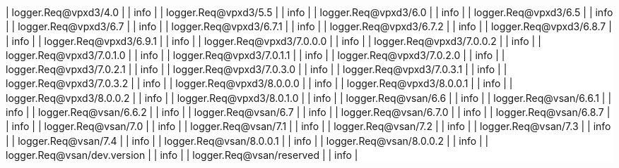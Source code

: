 | logger.Req@vpxd3/4.0 |  | info  |
| logger.Req@vpxd3/5.5 |  | info  |
| logger.Req@vpxd3/6.0 |  | info  |
| logger.Req@vpxd3/6.5 |  | info  |
| logger.Req@vpxd3/6.7 |  | info  |
| logger.Req@vpxd3/6.7.1 |  | info  |
| logger.Req@vpxd3/6.7.2 |  | info  |
| logger.Req@vpxd3/6.8.7 |  | info  |
| logger.Req@vpxd3/6.9.1 |  | info  |
| logger.Req@vpxd3/7.0.0.0 |  | info  |
| logger.Req@vpxd3/7.0.0.2 |  | info  |
| logger.Req@vpxd3/7.0.1.0 |  | info  |
| logger.Req@vpxd3/7.0.1.1 |  | info  |
| logger.Req@vpxd3/7.0.2.0 |  | info  |
| logger.Req@vpxd3/7.0.2.1 |  | info  |
| logger.Req@vpxd3/7.0.3.0 |  | info  |
| logger.Req@vpxd3/7.0.3.1 |  | info  |
| logger.Req@vpxd3/7.0.3.2 |  | info  |
| logger.Req@vpxd3/8.0.0.0 |  | info  |
| logger.Req@vpxd3/8.0.0.1 |  | info  |
| logger.Req@vpxd3/8.0.0.2 |  | info  |
| logger.Req@vpxd3/8.0.1.0 |  | info  |
| logger.Req@vsan/6.6 |  | info  |
| logger.Req@vsan/6.6.1 |  | info  |
| logger.Req@vsan/6.6.2 |  | info  |
| logger.Req@vsan/6.7 |  | info  |
| logger.Req@vsan/6.7.0 |  | info  |
| logger.Req@vsan/6.8.7 |  | info  |
| logger.Req@vsan/7.0 |  | info  |
| logger.Req@vsan/7.1 |  | info  |
| logger.Req@vsan/7.2 |  | info  |
| logger.Req@vsan/7.3 |  | info  |
| logger.Req@vsan/7.4 |  | info  |
| logger.Req@vsan/8.0.0.1 |  | info  |
| logger.Req@vsan/8.0.0.2 |  | info  |
| logger.Req@vsan/dev.version |  | info  |
| logger.Req@vsan/reserved |  | info  |